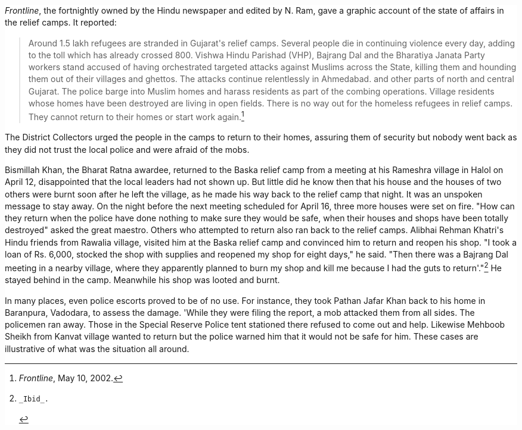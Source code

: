 _Frontline_, the fortnightly owned by the Hindu newspaper
and edited by N. Ram, gave a graphic account of the state of
affairs in the relief camps. It reported:

>Around 1.5 lakh refugees
are stranded in Gujarat's relief camps. Several people die in
continuing violence every day, adding to the toll which has
already crossed 800. Vishwa Hindu Parishad (VHP), Bajrang
Dal and the Bharatiya Janata Party workers stand accused of
having orchestrated targeted attacks against Muslims across
the State, killing them and hounding them out of their villages
and ghettos. The attacks continue relentlessly in Ahmedabad.
and other parts of north and central Gujarat. The police barge
into Muslim homes and harass residents as part of the combing
operations. Village residents whose homes have been destroyed
are living in open fields. There is no way out for the homeless
refugees in relief camps. They cannot return to their homes or
start work again.[^/003009]

[^/003009]:	_Frontline_, May 10, 2002.

The District Collectors urged the people in
the camps to return to their homes, assuring them of security
but nobody went back as they did not trust the local police
and were afraid of the mobs.

Bismillah Khan, the Bharat Ratna awardee, returned to
the Baska relief camp from a meeting at his Rameshra village
in Halol on April 12, disappointed that the local leaders had
not shown up. But little did he know then that his house and
the houses of two others were burnt soon after he left the
village, as he made his way back to the relief camp that night.
It was an unspoken message to stay away. On the night before
the next meeting scheduled for April 16, three more houses
were set on fire. "How can they return when the police have
done nothing to make sure they would be safe, when their
houses and shops have been totally destroyed" asked the great
maestro. Others who attempted to return also ran back to the
relief camps. Alibhai Rehman Khatri's Hindu friends from
Rawalia village, visited him at the Baska relief camp and
convinced him to return and reopen his shop. "I took a loan
of Rs. 6,000, stocked the shop with supplies and reopened
my shop for eight days," he said. "Then there was a Bajrang
Dal meeting in a nearby village, where they apparently
planned to burn my shop and kill me because I had the guts
to return'."[^/0030010] He stayed behind in the camp. Meanwhile his
shop was looted and burnt.

[^/0030010]:	_Ibid_.

In many places, even police escorts proved to be of no use.
For instance, they took Pathan Jafar Khan back to his home
in Baranpura, Vadodara, to assess the damage. 'While they
were filing the report, a mob attacked them from all sides. The
policemen ran away. Those in the Special Reserve Police tent
stationed there refused to come out and help. Likewise
Mehboob Sheikh from Kanvat village wanted to return but
the police warned him that it would not be safe for him. These
cases are illustrative of what was the situation all around.


[^/003001]:	_The Times of India_, March 28, 2002.
[^/003002]:	_Ibid_.
[^/003003]:	_The Times of India_, April 28, 2002.
[^/003004]:	_Ibid_.
[^/003005]:	_Hindustan Times_, May 3, 2002.
[^/003006]:	_Outlook_, May 13, 2002.
[^/003007]:	_Ibid_.
[^/003008]:	_Ibid_.
[^/0030011]:	_The Times of India_, May 16, 2002.
[^/0030012]:	_The Asian Age_, April 30, 2002.
[^/0030013]:	_Mainstream_, July 13, 2002.
[^/0030014]:	_Hindustan Times_, May 23, 2002.